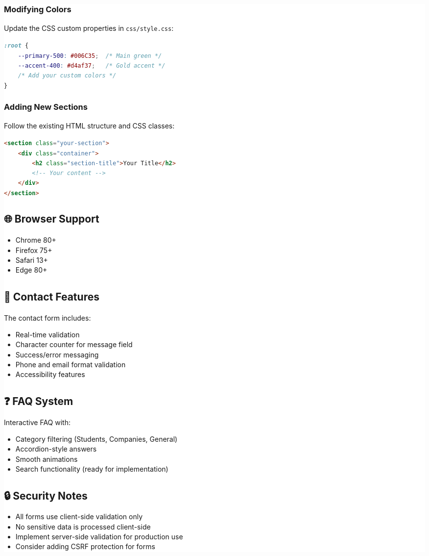 ### Modifying Colors
Update the CSS custom properties in `css/style.css`:

```css
:root {
    --primary-500: #006C35;  /* Main green */
    --accent-400: #d4af37;   /* Gold accent */
    /* Add your custom colors */
}
```

### Adding New Sections
Follow the existing HTML structure and CSS classes:

```html
<section class="your-section">
    <div class="container">
        <h2 class="section-title">Your Title</h2>
        <!-- Your content -->
    </div>
</section>
```

## 🌐 Browser Support

- Chrome 80+
- Firefox 75+
- Safari 13+
- Edge 80+

## 📧 Contact Features

The contact form includes:
- Real-time validation
- Character counter for message field
- Success/error messaging
- Phone and email format validation
- Accessibility features

## ❓ FAQ System

Interactive FAQ with:
- Category filtering (Students, Companies, General)
- Accordion-style answers
- Smooth animations
- Search functionality (ready for implementation)

## 🔒 Security Notes

- All forms use client-side validation only
- No sensitive data is processed client-side
- Implement server-side validation for production use
- Consider adding CSRF protection for forms
